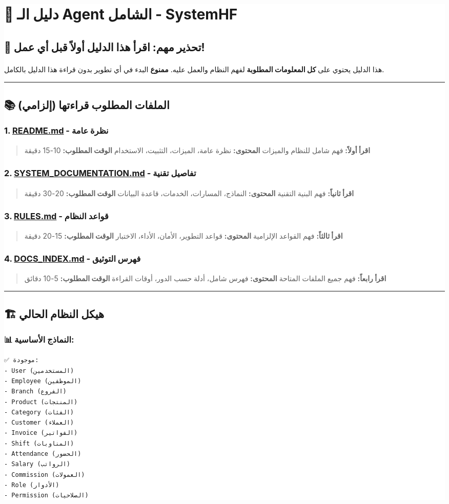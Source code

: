 # 🤖 دليل الـ Agent الشامل - SystemHF

## 🚨 **تحذير مهم: اقرأ هذا الدليل أولاً قبل أي عمل!**

هذا الدليل يحتوي على **كل المعلومات المطلوبة** لفهم النظام والعمل عليه. **ممنوع** البدء في أي تطوير بدون قراءة هذا الدليل بالكامل.

---

## 📚 **الملفات المطلوب قراءتها (إلزامي)**

### **1. [README.md](README.md)** - نظرة عامة
> **اقرأ أولاً:** فهم شامل للنظام والميزات
> **المحتوى:** نظرة عامة، الميزات، التثبيت، الاستخدام
> **الوقت المطلوب:** 10-15 دقيقة

### **2. [SYSTEM_DOCUMENTATION.md](SYSTEM_DOCUMENTATION.md)** - تفاصيل تقنية
> **اقرأ ثانياً:** فهم البنية التقنية
> **المحتوى:** النماذج، المسارات، الخدمات، قاعدة البيانات
> **الوقت المطلوب:** 20-30 دقيقة

### **3. [RULES.md](RULES.md)** - قواعد النظام
> **اقرأ ثالثاً:** فهم القواعد الإلزامية
> **المحتوى:** قواعد التطوير، الأمان، الأداء، الاختبار
> **الوقت المطلوب:** 15-20 دقيقة

### **4. [DOCS_INDEX.md](DOCS_INDEX.md)** - فهرس التوثيق
> **اقرأ رابعاً:** فهم جميع الملفات المتاحة
> **المحتوى:** فهرس شامل، أدلة حسب الدور، أوقات القراءة
> **الوقت المطلوب:** 5-10 دقائق

---

## 🏗️ **هيكل النظام الحالي**

### **📊 النماذج الأساسية:**
```
✅ موجودة:
- User (المستخدمين)
- Employee (الموظفين)
- Branch (الفروع)
- Product (المنتجات)
- Category (الفئات)
- Customer (العملاء)
- Invoice (الفواتير)
- Shift (المناوبات)
- Attendance (الحضور)
- Salary (الرواتب)
- Commission (العمولات)
- Role (الأدوار)
- Permission (الصلاحيات)
```
